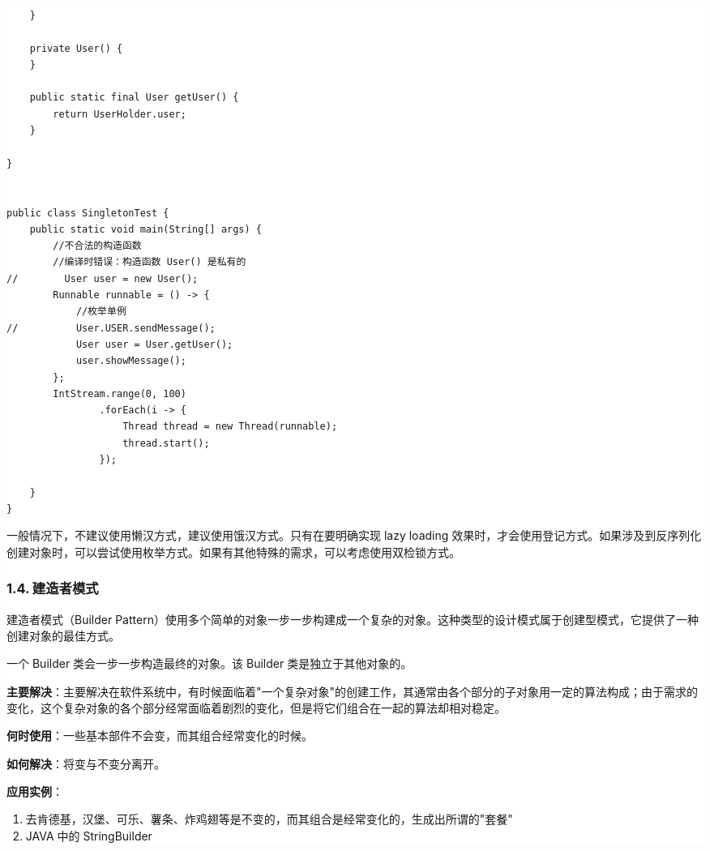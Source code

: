 ```
    }

    private User() {
    }

    public static final User getUser() {
        return UserHolder.user;
    }

}


public class SingletonTest {
    public static void main(String[] args) {
        //不合法的构造函数
        //编译时错误：构造函数 User() 是私有的
//        User user = new User();
        Runnable runnable = () -> {
            //枚举单例
//          User.USER.sendMessage();
            User user = User.getUser();
            user.showMessage();
        };
        IntStream.range(0, 100)
                .forEach(i -> {
                    Thread thread = new Thread(runnable);
                    thread.start();
                });

    }
}

```
一般情况下，不建议使用懒汉方式，建议使用饿汉方式。只有在要明确实现 lazy loading 效果时，才会使用登记方式。如果涉及到反序列化创建对象时，可以尝试使用枚举方式。如果有其他特殊的需求，可以考虑使用双检锁方式。

### 1.4. 建造者模式

建造者模式（Builder Pattern）使用多个简单的对象一步一步构建成一个复杂的对象。这种类型的设计模式属于创建型模式，它提供了一种创建对象的最佳方式。

一个 Builder 类会一步一步构造最终的对象。该 Builder 类是独立于其他对象的。

**主要解决**：主要解决在软件系统中，有时候面临着"一个复杂对象"的创建工作，其通常由各个部分的子对象用一定的算法构成；由于需求的变化，这个复杂对象的各个部分经常面临着剧烈的变化，但是将它们组合在一起的算法却相对稳定。

**何时使用**：一些基本部件不会变，而其组合经常变化的时候。

**如何解决**：将变与不变分离开。

**应用实例**：
 1. 去肯德基，汉堡、可乐、薯条、炸鸡翅等是不变的，而其组合是经常变化的，生成出所谓的"套餐"
 2. JAVA 中的 StringBuilder
